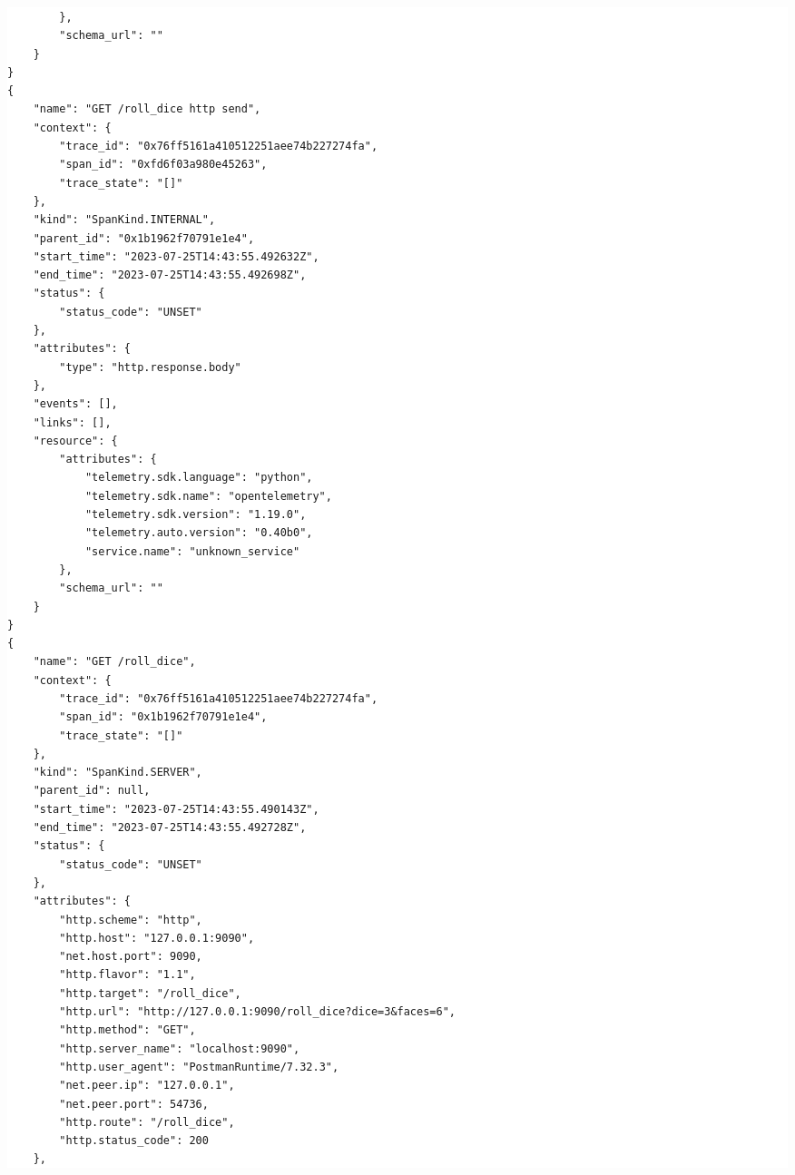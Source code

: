 ```
        },
        "schema_url": ""
    }
}
{
    "name": "GET /roll_dice http send",
    "context": {
        "trace_id": "0x76ff5161a410512251aee74b227274fa",
        "span_id": "0xfd6f03a980e45263",
        "trace_state": "[]"
    },
    "kind": "SpanKind.INTERNAL",
    "parent_id": "0x1b1962f70791e1e4",
    "start_time": "2023-07-25T14:43:55.492632Z",
    "end_time": "2023-07-25T14:43:55.492698Z",
    "status": {
        "status_code": "UNSET"
    },
    "attributes": {
        "type": "http.response.body"
    },
    "events": [],
    "links": [],
    "resource": {
        "attributes": {
            "telemetry.sdk.language": "python",
            "telemetry.sdk.name": "opentelemetry",
            "telemetry.sdk.version": "1.19.0",
            "telemetry.auto.version": "0.40b0",
            "service.name": "unknown_service"
        },
        "schema_url": ""
    }
}
{
    "name": "GET /roll_dice",
    "context": {
        "trace_id": "0x76ff5161a410512251aee74b227274fa",
        "span_id": "0x1b1962f70791e1e4",
        "trace_state": "[]"
    },
    "kind": "SpanKind.SERVER",
    "parent_id": null,
    "start_time": "2023-07-25T14:43:55.490143Z",
    "end_time": "2023-07-25T14:43:55.492728Z",
    "status": {
        "status_code": "UNSET"
    },
    "attributes": {
        "http.scheme": "http",
        "http.host": "127.0.0.1:9090",
        "net.host.port": 9090,
        "http.flavor": "1.1",
        "http.target": "/roll_dice",
        "http.url": "http://127.0.0.1:9090/roll_dice?dice=3&faces=6",
        "http.method": "GET",
        "http.server_name": "localhost:9090",
        "http.user_agent": "PostmanRuntime/7.32.3",
        "net.peer.ip": "127.0.0.1",
        "net.peer.port": 54736,
        "http.route": "/roll_dice",
        "http.status_code": 200
    },
```